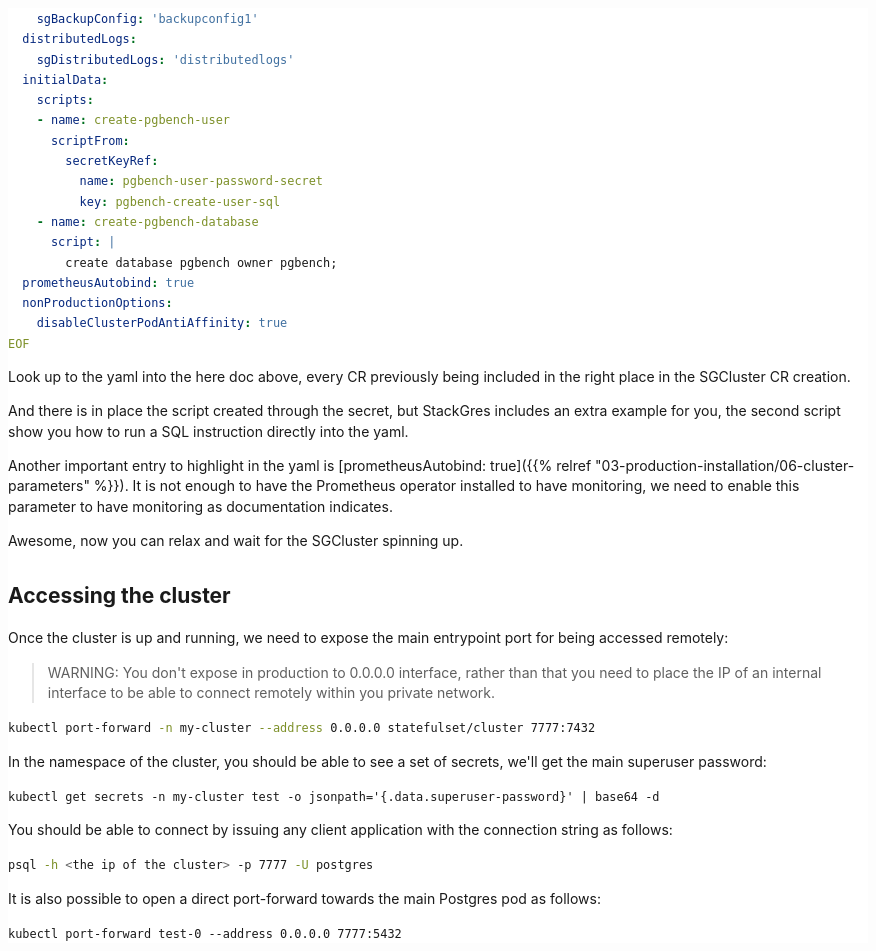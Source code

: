 ```yaml
    sgBackupConfig: 'backupconfig1'
  distributedLogs:
    sgDistributedLogs: 'distributedlogs'
  initialData:
    scripts:
    - name: create-pgbench-user
      scriptFrom:
        secretKeyRef:
          name: pgbench-user-password-secret
          key: pgbench-create-user-sql
    - name: create-pgbench-database
      script: |
        create database pgbench owner pgbench;
  prometheusAutobind: true
  nonProductionOptions:
    disableClusterPodAntiAffinity: true
EOF
```

Look up to the yaml into the here doc above, every CR previously being included in the right place in the SGCluster CR creation.

And there is in place the script created through the secret, but StackGres includes an extra example for you, the second script
show you how to run a SQL instruction directly into the yaml. 

Another important entry to highlight in the yaml is [prometheusAutobind: true]({{% relref "03-production-installation/06-cluster-parameters" %}}). 
It is not enough to have the Prometheus operator installed to have monitoring, we need to enable this parameter to have monitoring as documentation indicates.

Awesome, now you can relax and wait for the SGCluster spinning up.

## Accessing the cluster

Once the cluster is up and running, we need to expose the main entrypoint port for being accessed remotely:

> WARNING: You don't expose in production to 0.0.0.0 interface, rather than that you need to place the IP of an internal interface to be able to connect remotely within you private network.


```bash
kubectl port-forward -n my-cluster --address 0.0.0.0 statefulset/cluster 7777:7432
```

In the namespace of the cluster, you should be able to see a set of secrets, we'll get the main superuser password:

```
kubectl get secrets -n my-cluster test -o jsonpath='{.data.superuser-password}' | base64 -d
```


You should be able to connect by issuing any client application with the connection string as follows:

```bash
psql -h <the ip of the cluster> -p 7777 -U postgres
```

It is also possible to open a direct port-forward towards the main Postgres pod as follows:

```
kubectl port-forward test-0 --address 0.0.0.0 7777:5432
```
